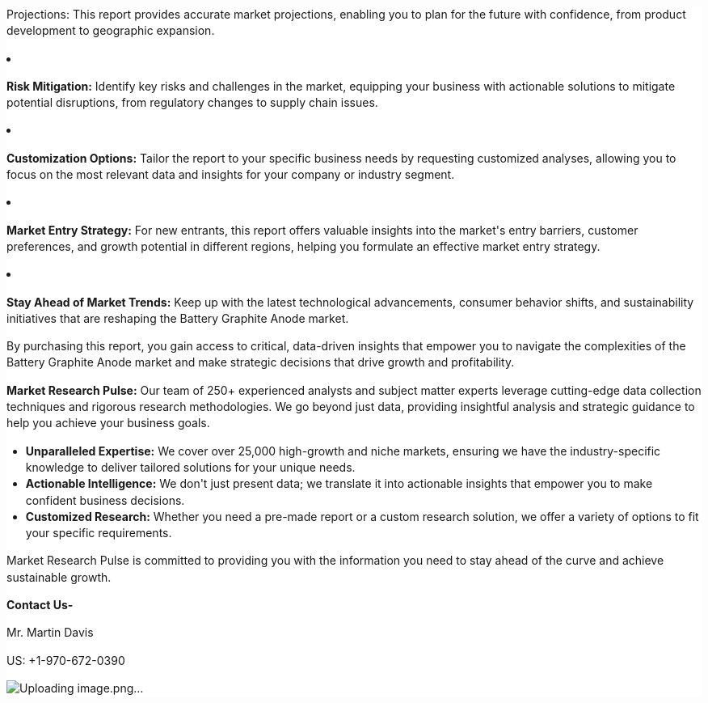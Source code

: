 Projections:</strong> This report provides accurate market projections, enabling you to plan for the future with confidence, from product development to geographic expansion.</p></li><li><p><strong>Risk Mitigation:</strong> Identify key risks and challenges in the market, equipping your business with actionable solutions to mitigate potential disruptions, from regulatory changes to supply chain issues.</p></li><li><p><strong>Customization Options:</strong> Tailor the report to your specific business needs by requesting customized analyses, allowing you to focus on the most relevant data and insights for your company or industry segment.</p></li><li><p><strong>Market Entry Strategy:</strong> For new entrants, this report offers valuable insights into the market's entry barriers, customer preferences, and growth potential in different regions, helping you formulate an effective market entry strategy.</p></li><li><p><strong>Stay Ahead of Market Trends:</strong> Keep up with the latest technological advancements, consumer behavior shifts, and sustainability initiatives that are reshaping the Battery Graphite Anode market.</p></li></ol><p>By purchasing this report, you gain access to critical, data-driven insights that empower you to navigate the complexities of the Battery Graphite Anode market and make strategic decisions that drive growth and profitability.</p><p><strong>Market Research Pulse:</strong>&nbsp;Our team of 250+ experienced analysts and subject matter experts leverage cutting-edge data collection techniques and rigorous research methodologies. We go beyond just data, providing insightful analysis and strategic guidance to help you achieve your business goals.</p><ul><li><strong>Unparalleled Expertise:</strong>&nbsp;We cover over 25,000 high-growth and niche markets, ensuring we have the industry-specific knowledge to deliver tailored solutions for your unique needs.</li><li><strong>Actionable Intelligence:</strong>&nbsp;We don't just present data; we translate it into actionable insights that empower you to make confident business decisions.</li><li><strong>Customized Research:</strong>&nbsp;Whether you need a pre-made report or a custom research solution, we offer a variety of options to fit your specific requirements.</li></ul><p>Market Research Pulse is committed to providing you with the information you need to stay ahead of the curve and achieve sustainable growth.</p><p><strong>Contact Us-</strong></p><p>Mr. Martin Davis</p><p>US: +1-970-672-0390</p>
![Uploading image.png…]()
